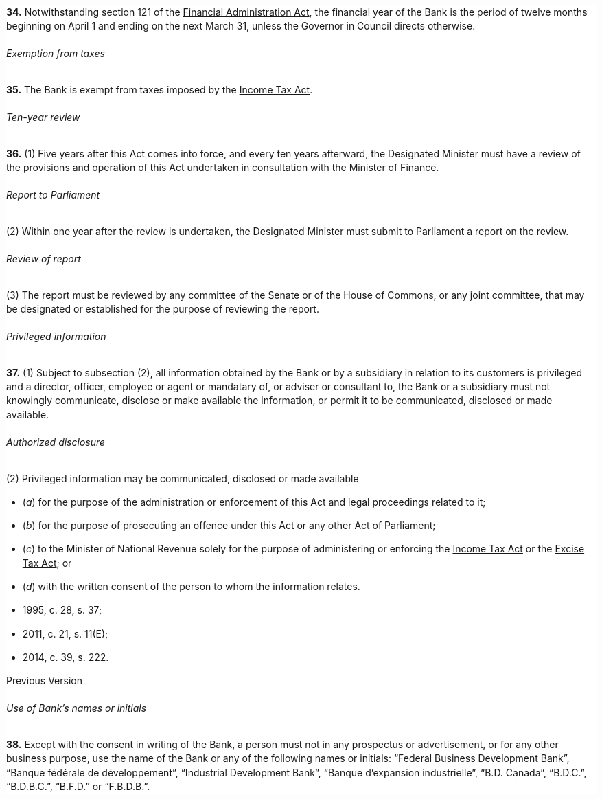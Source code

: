 **34.** Notwithstanding section 121 of the [Financial Administration Act](/canada/eng/acts/F/F-11.md), the financial year of the Bank is the period of twelve months beginning on April 1 and ending on the next March 31, unless the Governor in Council directs otherwise.

###### Exemption from taxes

**35.** The Bank is exempt from taxes imposed by the [Income Tax Act](/canada/eng/acts/I/I-3.3.md).

###### Ten-year review

**36.** (1) Five years after this Act comes into force, and every ten years afterward, the Designated Minister must have a review of the provisions and operation of this Act undertaken in consultation with the Minister of Finance.

###### Report to Parliament

(2) Within one year after the review is undertaken, the Designated Minister must submit to Parliament a report on the review.

###### Review of report

(3) The report must be reviewed by any committee of the Senate or of the House of Commons, or any joint committee, that may be designated or established for the purpose of reviewing the report.

###### Privileged information

**37.** (1) Subject to subsection (2), all information obtained by the Bank or by a subsidiary in relation to its customers is privileged and a director, officer, employee or agent or mandatary of, or adviser or consultant to, the Bank or a subsidiary must not knowingly communicate, disclose or make available the information, or permit it to be communicated, disclosed or made available.

###### Authorized disclosure

(2) Privileged information may be communicated, disclosed or made available

  * (_a_) for the purpose of the administration or enforcement of this Act and legal proceedings related to it;

  * (_b_) for the purpose of prosecuting an offence under this Act or any other Act of Parliament;

  * (_c_) to the Minister of National Revenue solely for the purpose of administering or enforcing the [Income Tax Act](/canada/eng/acts/I/I-3.3.md) or the [Excise Tax Act](/canada/eng/acts/E/E-15.md); or

  * (_d_) with the written consent of the person to whom the information relates.

  * 1995, c. 28, s. 37;
  * 2011, c. 21, s. 11(E);
  * 2014, c. 39, s. 222.

Previous Version

###### Use of Bank’s names or initials

**38.** Except with the consent in writing of the Bank, a person must not in any prospectus or advertisement, or for any other business purpose, use the name of the Bank or any of the following names or initials: “Federal Business Development Bank”, “Banque fédérale de développement”, “Industrial Development Bank”, “Banque d’expansion industrielle”, “B.D. Canada”, “B.D.C.”, “B.D.B.C.”, “B.F.D.” or “F.B.D.B.”.
